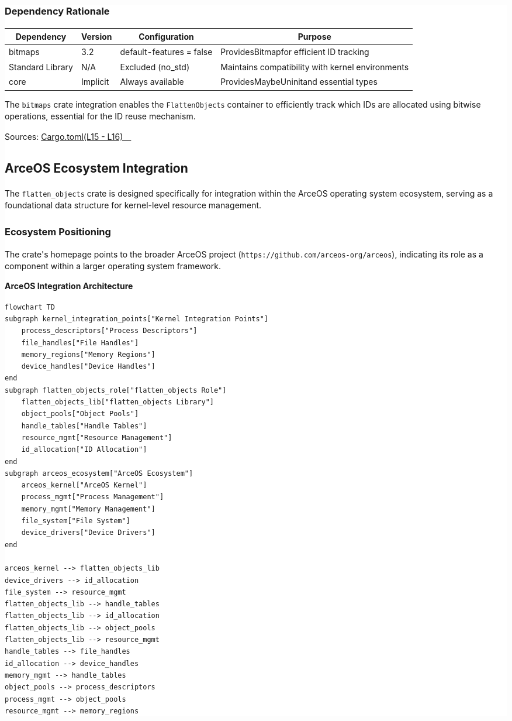 ### Dependency Rationale

|Dependency|Version|Configuration|Purpose|
| --- | --- | --- | --- |
|bitmaps|3.2|default-features = false|ProvidesBitmap<CAP>for efficient ID tracking|
|Standard Library|N/A|Excluded (no_std)|Maintains compatibility with kernel environments|
|core|Implicit|Always available|ProvidesMaybeUninitand essential types|

The `bitmaps` crate integration enables the `FlattenObjects` container to efficiently track which IDs are allocated using bitwise operations, essential for the ID reuse mechanism.

Sources: [Cargo.toml(L15 - L16)&emsp;](https://github.com/arceos-org/flatten_objects/blob/ac0a74b9/Cargo.toml#L15-L16)

## ArceOS Ecosystem Integration

The `flatten_objects` crate is designed specifically for integration within the ArceOS operating system ecosystem, serving as a foundational data structure for kernel-level resource management.

### Ecosystem Positioning

The crate's homepage points to the broader ArceOS project (`https://github.com/arceos-org/arceos`), indicating its role as a component within a larger operating system framework.

**ArceOS Integration Architecture**

```mermaid
flowchart TD
subgraph kernel_integration_points["Kernel Integration Points"]
    process_descriptors["Process Descriptors"]
    file_handles["File Handles"]
    memory_regions["Memory Regions"]
    device_handles["Device Handles"]
end
subgraph flatten_objects_role["flatten_objects Role"]
    flatten_objects_lib["flatten_objects Library"]
    object_pools["Object Pools"]
    handle_tables["Handle Tables"]
    resource_mgmt["Resource Management"]
    id_allocation["ID Allocation"]
end
subgraph arceos_ecosystem["ArceOS Ecosystem"]
    arceos_kernel["ArceOS Kernel"]
    process_mgmt["Process Management"]
    memory_mgmt["Memory Management"]
    file_system["File System"]
    device_drivers["Device Drivers"]
end

arceos_kernel --> flatten_objects_lib
device_drivers --> id_allocation
file_system --> resource_mgmt
flatten_objects_lib --> handle_tables
flatten_objects_lib --> id_allocation
flatten_objects_lib --> object_pools
flatten_objects_lib --> resource_mgmt
handle_tables --> file_handles
id_allocation --> device_handles
memory_mgmt --> handle_tables
object_pools --> process_descriptors
process_mgmt --> object_pools
resource_mgmt --> memory_regions
```
